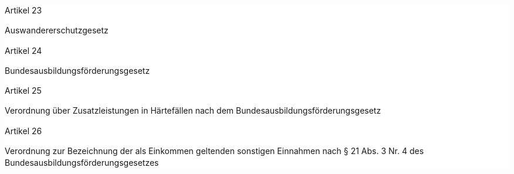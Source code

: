 <tr>

<td style align="left" valign="top" charoff="50">

Artikel 23

</td>

<td style align="left" valign="top" charoff="50">

Auswandererschutzgesetz

</td>

</tr>

<tr>

<td style align="left" valign="top" charoff="50">

Artikel 24

</td>

<td style align="left" valign="top" charoff="50">

Bundesausbildungsförderungsgesetz

</td>

</tr>

<tr>

<td style align="left" valign="top" charoff="50">

Artikel 25

</td>

<td style align="left" valign="top" charoff="50">

Verordnung über Zusatzleistungen in Härtefällen nach dem
Bundesausbildungsförderungsgesetz

</td>

</tr>

<tr>

<td style align="left" valign="top" charoff="50">

Artikel 26

</td>

<td style align="left" valign="top" charoff="50">

Verordnung zur Bezeichnung der als Einkommen geltenden sonstigen
Einnahmen nach § 21 Abs. 3 Nr. 4 des Bundesausbildungsförderungsgesetzes

</td>

</tr>
